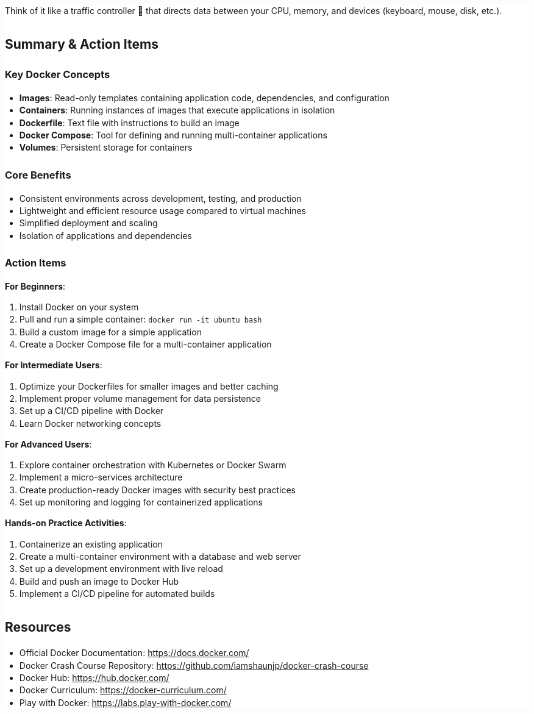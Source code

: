 Think of it like a traffic controller 🚦 that directs data between your CPU, memory, and devices (keyboard, mouse, disk, etc.).

## Summary & Action Items

### Key Docker Concepts
- **Images**: Read-only templates containing application code, dependencies, and configuration
- **Containers**: Running instances of images that execute applications in isolation
- **Dockerfile**: Text file with instructions to build an image
- **Docker Compose**: Tool for defining and running multi-container applications
- **Volumes**: Persistent storage for containers

### Core Benefits
- Consistent environments across development, testing, and production
- Lightweight and efficient resource usage compared to virtual machines
- Simplified deployment and scaling
- Isolation of applications and dependencies

### Action Items

**For Beginners**:
1. Install Docker on your system
2. Pull and run a simple container: `docker run -it ubuntu bash`
3. Build a custom image for a simple application
4. Create a Docker Compose file for a multi-container application

**For Intermediate Users**:
1. Optimize your Dockerfiles for smaller images and better caching
2. Implement proper volume management for data persistence
3. Set up a CI/CD pipeline with Docker
4. Learn Docker networking concepts

**For Advanced Users**:
1. Explore container orchestration with Kubernetes or Docker Swarm
2. Implement a micro-services architecture
3. Create production-ready Docker images with security best practices
4. Set up monitoring and logging for containerized applications

**Hands-on Practice Activities**:
1. Containerize an existing application
2. Create a multi-container environment with a database and web server
3. Set up a development environment with live reload
4. Build and push an image to Docker Hub
5. Implement a CI/CD pipeline for automated builds

## Resources

- Official Docker Documentation: https://docs.docker.com/
- Docker Crash Course Repository: https://github.com/iamshaunjp/docker-crash-course
- Docker Hub: https://hub.docker.com/
- Docker Curriculum: https://docker-curriculum.com/
- Play with Docker: https://labs.play-with-docker.com/
